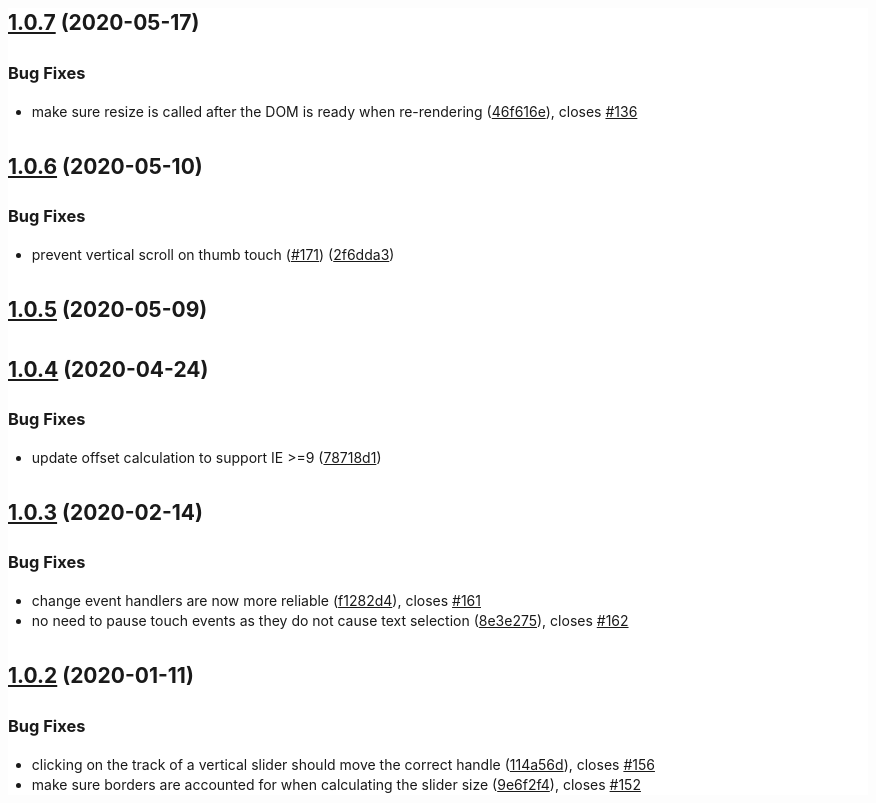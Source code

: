 ## [1.0.7](https://github.com/zillow/react-slider/compare/v1.0.6...v1.0.7) (2020-05-17)

### Bug Fixes

- make sure resize is called after the DOM is ready when re-rendering ([46f616e](https://github.com/zillow/react-slider/commit/46f616e1ed71f60611c377015fceaea2bf52a3ca)), closes [#136](https://github.com/zillow/react-slider/issues/136)

## [1.0.6](https://github.com/zillow/react-slider/compare/v1.0.5...v1.0.6) (2020-05-10)

### Bug Fixes

- prevent vertical scroll on thumb touch ([#171](https://github.com/zillow/react-slider/issues/171)) ([2f6dda3](https://github.com/zillow/react-slider/commit/2f6dda360eb814efc5e491ca8db62ac03719255a))

## [1.0.5](https://github.com/zillow/react-slider/compare/v1.0.4...v1.0.5) (2020-05-09)

## [1.0.4](https://github.com/zillow/react-slider/compare/v1.0.3...v1.0.4) (2020-04-24)

### Bug Fixes

- update offset calculation to support IE >=9 ([78718d1](https://github.com/zillow/react-slider/commit/78718d179209684a11863f8d7ff674c759f72966))

## [1.0.3](https://github.com/zillow/react-slider/compare/v1.0.2...v1.0.3) (2020-02-14)

### Bug Fixes

- change event handlers are now more reliable ([f1282d4](https://github.com/zillow/react-slider/commit/f1282d442d9d8ede3dca6c6ca91174b79461b61f)), closes [#161](https://github.com/zillow/react-slider/issues/161)
- no need to pause touch events as they do not cause text selection ([8e3e275](https://github.com/zillow/react-slider/commit/8e3e27526a8e48689fe72a88ed5f70e554bf375c)), closes [#162](https://github.com/zillow/react-slider/issues/162)

## [1.0.2](https://github.com/zillow/react-slider/compare/v1.0.1...v1.0.2) (2020-01-11)

### Bug Fixes

- clicking on the track of a vertical slider should move the correct handle ([114a56d](https://github.com/zillow/react-slider/commit/114a56d)), closes [#156](https://github.com/zillow/react-slider/issues/156)
- make sure borders are accounted for when calculating the slider size ([9e6f2f4](https://github.com/zillow/react-slider/commit/9e6f2f4)), closes [#152](https://github.com/zillow/react-slider/issues/152)
